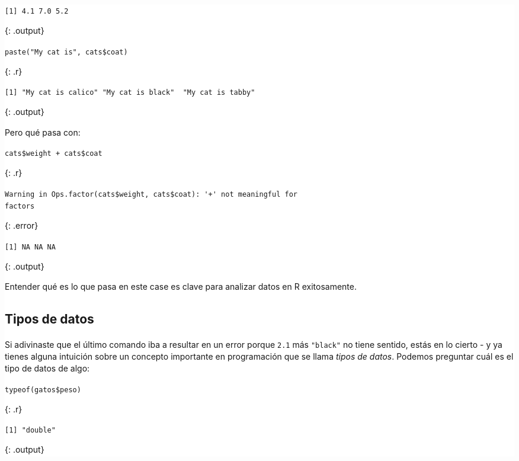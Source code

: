 
~~~
[1] 4.1 7.0 5.2
~~~
{: .output}



~~~
paste("My cat is", cats$coat)
~~~
{: .r}



~~~
[1] "My cat is calico" "My cat is black"  "My cat is tabby" 
~~~
{: .output}

Pero qué pasa con:


~~~
cats$weight + cats$coat
~~~
{: .r}



~~~
Warning in Ops.factor(cats$weight, cats$coat): '+' not meaningful for
factors
~~~
{: .error}



~~~
[1] NA NA NA
~~~
{: .output}



Entender qué es lo que pasa en este case es clave para analizar datos en R exitosamente.

## Tipos de datos

Si adivinaste que el último comando iba a resultar en un error porque `2.1` más
`"black"` no tiene sentido, estás en lo cierto - y ya tienes alguna intuición sobre un concepto
importante en programación que se llama *tipos de datos*. Podemos preguntar cuál es el tipo de datos de algo:


~~~
typeof(gatos$peso)
~~~
{: .r}



~~~
[1] "double"
~~~
{: .output}
